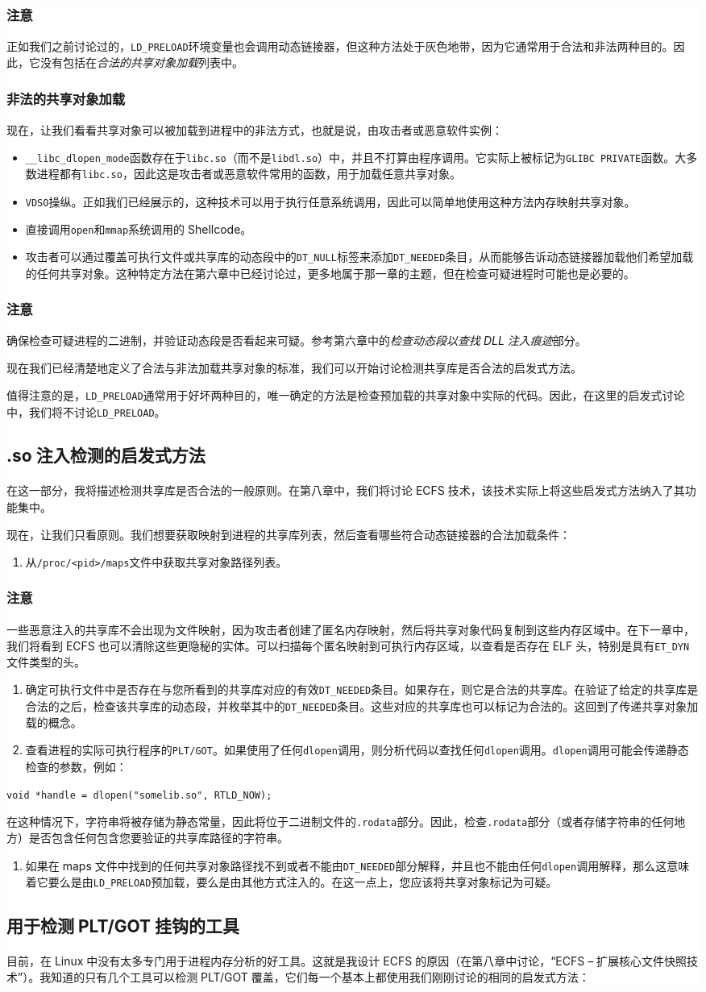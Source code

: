 ### 注意

正如我们之前讨论过的，`LD_PRELOAD`环境变量也会调用动态链接器，但这种方法处于灰色地带，因为它通常用于合法和非法两种目的。因此，它没有包括在*合法的共享对象加载*列表中。

### 非法的共享对象加载

现在，让我们看看共享对象可以被加载到进程中的非法方式，也就是说，由攻击者或恶意软件实例：

+   `__libc_dlopen_mode`函数存在于`libc.so`（而不是`libdl.so`）中，并且不打算由程序调用。它实际上被标记为`GLIBC PRIVATE`函数。大多数进程都有`libc.so`，因此这是攻击者或恶意软件常用的函数，用于加载任意共享对象。

+   `VDSO`操纵。正如我们已经展示的，这种技术可以用于执行任意系统调用，因此可以简单地使用这种方法内存映射共享对象。

+   直接调用`open`和`mmap`系统调用的 Shellcode。

+   攻击者可以通过覆盖可执行文件或共享库的动态段中的`DT_NULL`标签来添加`DT_NEEDED`条目，从而能够告诉动态链接器加载他们希望加载的任何共享对象。这种特定方法在第六章中已经讨论过，更多地属于那一章的主题，但在检查可疑进程时可能也是必要的。

### 注意

确保检查可疑进程的二进制，并验证动态段是否看起来可疑。参考第六章中的*检查动态段以查找 DLL 注入痕迹*部分。

现在我们已经清楚地定义了合法与非法加载共享对象的标准，我们可以开始讨论检测共享库是否合法的启发式方法。

值得注意的是，`LD_PRELOAD`通常用于好坏两种目的，唯一确定的方法是检查预加载的共享对象中实际的代码。因此，在这里的启发式讨论中，我们将不讨论`LD_PRELOAD`。

## .so 注入检测的启发式方法

在这一部分，我将描述检测共享库是否合法的一般原则。在第八章中，我们将讨论 ECFS 技术，该技术实际上将这些启发式方法纳入了其功能集中。

现在，让我们只看原则。我们想要获取映射到进程的共享库列表，然后查看哪些符合动态链接器的合法加载条件：

1.  从`/proc/<pid>/maps`文件中获取共享对象路径列表。

### 注意

一些恶意注入的共享库不会出现为文件映射，因为攻击者创建了匿名内存映射，然后将共享对象代码复制到这些内存区域中。在下一章中，我们将看到 ECFS 也可以清除这些更隐秘的实体。可以扫描每个匿名映射到可执行内存区域，以查看是否存在 ELF 头，特别是具有`ET_DYN`文件类型的头。

1.  确定可执行文件中是否存在与您所看到的共享库对应的有效`DT_NEEDED`条目。如果存在，则它是合法的共享库。在验证了给定的共享库是合法的之后，检查该共享库的动态段，并枚举其中的`DT_NEEDED`条目。这些对应的共享库也可以标记为合法的。这回到了传递共享对象加载的概念。

1.  查看进程的实际可执行程序的`PLT/GOT`。如果使用了任何`dlopen`调用，则分析代码以查找任何`dlopen`调用。`dlopen`调用可能会传递静态检查的参数，例如：

```
void *handle = dlopen("somelib.so", RTLD_NOW);
```

在这种情况下，字符串将被存储为静态常量，因此将位于二进制文件的`.rodata`部分。因此，检查`.rodata`部分（或者存储字符串的任何地方）是否包含任何包含您要验证的共享库路径的字符串。

1.  如果在 maps 文件中找到的任何共享对象路径找不到或者不能由`DT_NEEDED`部分解释，并且也不能由任何`dlopen`调用解释，那么这意味着它要么是由`LD_PRELOAD`预加载，要么是由其他方式注入的。在这一点上，您应该将共享对象标记为可疑。

## 用于检测 PLT/GOT 挂钩的工具

目前，在 Linux 中没有太多专门用于进程内存分析的好工具。这就是我设计 ECFS 的原因（在第八章中讨论，“ECFS – 扩展核心文件快照技术”）。我知道的只有几个工具可以检测 PLT/GOT 覆盖，它们每一个基本上都使用我们刚刚讨论的相同的启发式方法：
